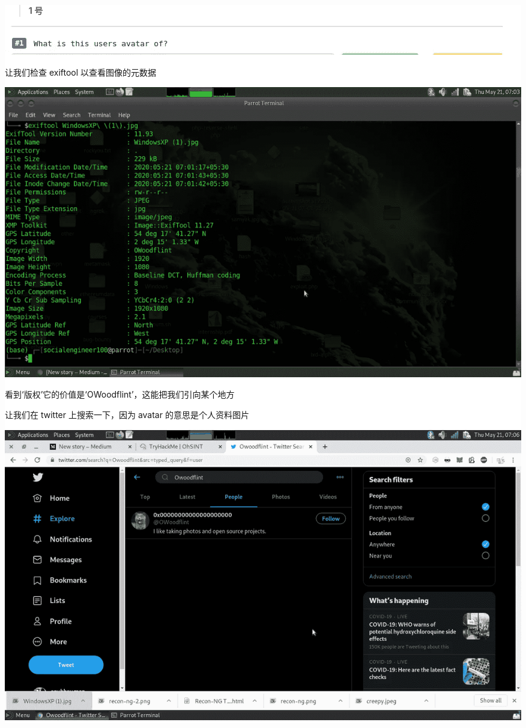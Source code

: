 > **1 号**

![](img/068ccc6255940b0b323a6e2c0698937f.png)

让我们检查 exiftool 以查看图像的元数据

![](img/564d35bd5fa8fae1ee7f09878fdc4808.png)

看到‘版权’它的价值是‘OWoodflint’，这能把我们引向某个地方

让我们在 twitter 上搜索一下，因为 avatar 的意思是个人资料图片

![](img/4c813a7dee2e176640b189d6ba4598ef.png)
